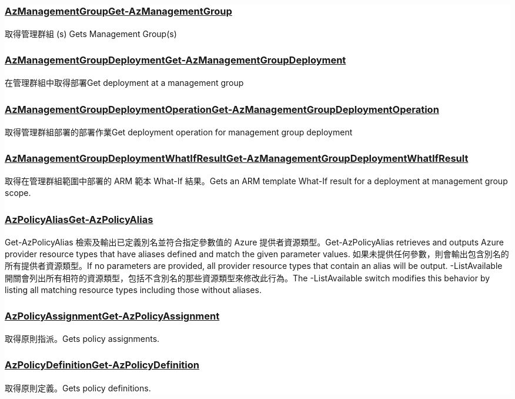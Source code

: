 ### [<span data-ttu-id="0c63a-145">AzManagementGroup</span><span class="sxs-lookup"><span data-stu-id="0c63a-145">Get-AzManagementGroup</span></span>](Get-AzManagementGroup.md)
<span data-ttu-id="0c63a-146">取得管理群組 (s) </span><span class="sxs-lookup"><span data-stu-id="0c63a-146">Gets Management Group(s)</span></span>

### [<span data-ttu-id="0c63a-147">AzManagementGroupDeployment</span><span class="sxs-lookup"><span data-stu-id="0c63a-147">Get-AzManagementGroupDeployment</span></span>](Get-AzManagementGroupDeployment.md)
<span data-ttu-id="0c63a-148">在管理群組中取得部署</span><span class="sxs-lookup"><span data-stu-id="0c63a-148">Get deployment at a management group</span></span>

### [<span data-ttu-id="0c63a-149">AzManagementGroupDeploymentOperation</span><span class="sxs-lookup"><span data-stu-id="0c63a-149">Get-AzManagementGroupDeploymentOperation</span></span>](Get-AzManagementGroupDeploymentOperation.md)
<span data-ttu-id="0c63a-150">取得管理群組部署的部署作業</span><span class="sxs-lookup"><span data-stu-id="0c63a-150">Get deployment operation for management group deployment</span></span>

### [<span data-ttu-id="0c63a-151">AzManagementGroupDeploymentWhatIfResult</span><span class="sxs-lookup"><span data-stu-id="0c63a-151">Get-AzManagementGroupDeploymentWhatIfResult</span></span>](Get-AzManagementGroupDeploymentWhatIfResult.md)
<span data-ttu-id="0c63a-152">取得在管理群組範圍中部署的 ARM 範本 What-If 結果。</span><span class="sxs-lookup"><span data-stu-id="0c63a-152">Gets an ARM template What-If result for a deployment at management group scope.</span></span> 

### [<span data-ttu-id="0c63a-153">AzPolicyAlias</span><span class="sxs-lookup"><span data-stu-id="0c63a-153">Get-AzPolicyAlias</span></span>](Get-AzPolicyAlias.md)
<span data-ttu-id="0c63a-154">Get-AzPolicyAlias 檢索及輸出已定義別名並符合指定參數值的 Azure 提供者資源類型。</span><span class="sxs-lookup"><span data-stu-id="0c63a-154">Get-AzPolicyAlias retrieves and outputs Azure provider resource types that have aliases defined and match the given parameter values.</span></span> <span data-ttu-id="0c63a-155">如果未提供任何參數，則會輸出包含別名的所有提供者資源類型。</span><span class="sxs-lookup"><span data-stu-id="0c63a-155">If no parameters are provided, all provider resource types that contain an alias will be output.</span></span>
<span data-ttu-id="0c63a-156">-ListAvailable 開關會列出所有相符的資源類型，包括不含別名的那些資源類型來修改此行為。</span><span class="sxs-lookup"><span data-stu-id="0c63a-156">The -ListAvailable switch modifies this behavior by listing all matching resource types including those without aliases.</span></span>

### [<span data-ttu-id="0c63a-157">AzPolicyAssignment</span><span class="sxs-lookup"><span data-stu-id="0c63a-157">Get-AzPolicyAssignment</span></span>](Get-AzPolicyAssignment.md)
<span data-ttu-id="0c63a-158">取得原則指派。</span><span class="sxs-lookup"><span data-stu-id="0c63a-158">Gets policy assignments.</span></span>

### [<span data-ttu-id="0c63a-159">AzPolicyDefinition</span><span class="sxs-lookup"><span data-stu-id="0c63a-159">Get-AzPolicyDefinition</span></span>](Get-AzPolicyDefinition.md)
<span data-ttu-id="0c63a-160">取得原則定義。</span><span class="sxs-lookup"><span data-stu-id="0c63a-160">Gets policy definitions.</span></span>
